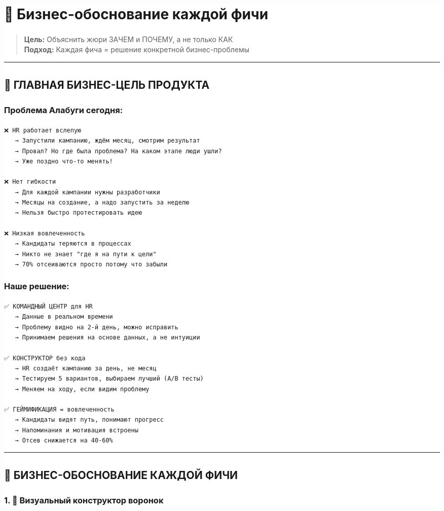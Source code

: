 # 💼 Бизнес-обоснование каждой фичи

> **Цель:** Объяснить жюри ЗАЧЕМ и ПОЧЕМУ, а не только КАК  
> **Подход:** Каждая фича = решение конкретной бизнес-проблемы

---

## 🎯 ГЛАВНАЯ БИЗНЕС-ЦЕЛЬ ПРОДУКТА

### Проблема Алабуги сегодня:
```
❌ HR работает вслепую
   → Запустили кампанию, ждём месяц, смотрим результат
   → Провал? Но где была проблема? На каком этапе люди ушли?
   → Уже поздно что-то менять!

❌ Нет гибкости
   → Для каждой кампании нужны разработчики
   → Месяцы на создание, а надо запустить за неделю
   → Нельзя быстро протестировать идею

❌ Низкая вовлеченность
   → Кандидаты теряются в процессах
   → Никто не знает "где я на пути к цели"
   → 70% отсеиваются просто потому что забыли
```

### Наше решение:
```
✅ КОМАНДНЫЙ ЦЕНТР для HR
   → Данные в реальном времени
   → Проблему видно на 2-й день, можно исправить
   → Принимаем решения на основе данных, а не интуиции

✅ КОНСТРУКТОР без кода
   → HR создаёт кампанию за день, не месяц
   → Тестируем 5 вариантов, выбираем лучший (A/B тесты)
   → Меняем на ходу, если видим проблему

✅ ГЕЙМИФИКАЦИЯ = вовлеченность
   → Кандидаты видят путь, понимают прогресс
   → Напоминания и мотивация встроены
   → Отсев снижается на 40-60%
```

---

## 🔑 БИЗНЕС-ОБОСНОВАНИЕ КАЖДОЙ ФИЧИ

### 1. 🎨 Визуальный конструктор воронок
